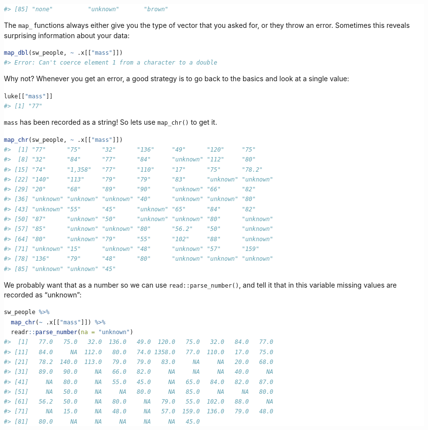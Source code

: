 ``` r
#> [85] "none"          "unknown"       "brown"
```

The `map_` functions always either give you the type of vector that you
asked for, or they throw an error. Sometimes this reveals surprising
information about your data:

``` r
map_dbl(sw_people, ~ .x[["mass"]])
#> Error: Can't coerce element 1 from a character to a double
```

Why not? Whenever you get an error, a good strategy is to go back to the
basics and look at a single value:

``` r
luke[["mass"]]
#> [1] "77"
```

`mass` has been recorded as a string\! So lets use `map_chr()` to get
it.

``` r
map_chr(sw_people, ~ .x[["mass"]])
#>  [1] "77"      "75"      "32"      "136"     "49"      "120"     "75"     
#>  [8] "32"      "84"      "77"      "84"      "unknown" "112"     "80"     
#> [15] "74"      "1,358"   "77"      "110"     "17"      "75"      "78.2"   
#> [22] "140"     "113"     "79"      "79"      "83"      "unknown" "unknown"
#> [29] "20"      "68"      "89"      "90"      "unknown" "66"      "82"     
#> [36] "unknown" "unknown" "unknown" "40"      "unknown" "unknown" "80"     
#> [43] "unknown" "55"      "45"      "unknown" "65"      "84"      "82"     
#> [50] "87"      "unknown" "50"      "unknown" "unknown" "80"      "unknown"
#> [57] "85"      "unknown" "unknown" "80"      "56.2"    "50"      "unknown"
#> [64] "80"      "unknown" "79"      "55"      "102"     "88"      "unknown"
#> [71] "unknown" "15"      "unknown" "48"      "unknown" "57"      "159"    
#> [78] "136"     "79"      "48"      "80"      "unknown" "unknown" "unknown"
#> [85] "unknown" "unknown" "45"
```

We probably want that as a number so we can use `read::parse_number()`,
and tell it that in this variable missing values are recorded as
“unknown”:

``` r
sw_people %>% 
  map_chr(~ .x[["mass"]]) %>% 
  readr::parse_number(na = "unknown")
#>  [1]   77.0   75.0   32.0  136.0   49.0  120.0   75.0   32.0   84.0   77.0
#> [11]   84.0     NA  112.0   80.0   74.0 1358.0   77.0  110.0   17.0   75.0
#> [21]   78.2  140.0  113.0   79.0   79.0   83.0     NA     NA   20.0   68.0
#> [31]   89.0   90.0     NA   66.0   82.0     NA     NA     NA   40.0     NA
#> [41]     NA   80.0     NA   55.0   45.0     NA   65.0   84.0   82.0   87.0
#> [51]     NA   50.0     NA     NA   80.0     NA   85.0     NA     NA   80.0
#> [61]   56.2   50.0     NA   80.0     NA   79.0   55.0  102.0   88.0     NA
#> [71]     NA   15.0     NA   48.0     NA   57.0  159.0  136.0   79.0   48.0
#> [81]   80.0     NA     NA     NA     NA     NA   45.0
```
